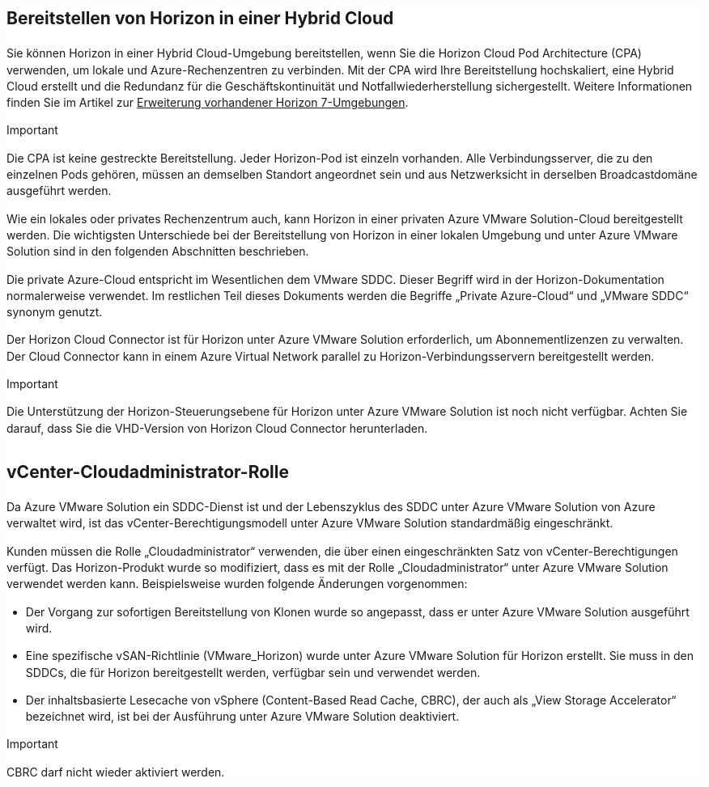 ## <a name="deploy-horizon-in-a-hybrid-cloud"></a>Bereitstellen von Horizon in einer Hybrid Cloud

Sie können Horizon in einer Hybrid Cloud-Umgebung bereitstellen, wenn Sie die Horizon Cloud Pod Architecture (CPA) verwenden, um lokale und Azure-Rechenzentren zu verbinden. Mit der CPA wird Ihre Bereitstellung hochskaliert, eine Hybrid Cloud erstellt und die Redundanz für die Geschäftskontinuität und Notfallwiederherstellung sichergestellt.  Weitere Informationen finden Sie im Artikel zur [Erweiterung vorhandener Horizon 7-Umgebungen](https://techzone.vmware.com/resource/business-continuity-vmware-horizon#_Toc41650874).

>[!IMPORTANT]
>Die CPA ist keine gestreckte Bereitstellung. Jeder Horizon-Pod ist einzeln vorhanden. Alle Verbindungsserver, die zu den einzelnen Pods gehören, müssen an demselben Standort angeordnet sein und aus Netzwerksicht in derselben Broadcastdomäne ausgeführt werden.

Wie ein lokales oder privates Rechenzentrum auch, kann Horizon in einer privaten Azure VMware Solution-Cloud bereitgestellt werden. Die wichtigsten Unterschiede bei der Bereitstellung von Horizon in einer lokalen Umgebung und unter Azure VMware Solution sind in den folgenden Abschnitten beschrieben.

Die private Azure-Cloud entspricht im Wesentlichen dem VMware SDDC. Dieser Begriff wird in der Horizon-Dokumentation normalerweise verwendet. Im restlichen Teil dieses Dokuments werden die Begriffe „Private Azure-Cloud“ und „VMware SDDC“ synonym genutzt.

Der Horizon Cloud Connector ist für Horizon unter Azure VMware Solution erforderlich, um Abonnementlizenzen zu verwalten. Der Cloud Connector kann in einem Azure Virtual Network parallel zu Horizon-Verbindungsservern bereitgestellt werden.

>[!IMPORTANT]
>Die Unterstützung der Horizon-Steuerungsebene für Horizon unter Azure VMware Solution ist noch nicht verfügbar. Achten Sie darauf, dass Sie die VHD-Version von Horizon Cloud Connector herunterladen.

## <a name="vcenter-cloud-admin-role"></a>vCenter-Cloudadministrator-Rolle

Da Azure VMware Solution ein SDDC-Dienst ist und der Lebenszyklus des SDDC unter Azure VMware Solution von Azure verwaltet wird, ist das vCenter-Berechtigungsmodell unter Azure VMware Solution standardmäßig eingeschränkt.

Kunden müssen die Rolle „Cloudadministrator“ verwenden, die über einen eingeschränkten Satz von vCenter-Berechtigungen verfügt. Das Horizon-Produkt wurde so modifiziert, dass es mit der Rolle „Cloudadministrator“ unter Azure VMware Solution verwendet werden kann. Beispielsweise wurden folgende Änderungen vorgenommen:

* Der Vorgang zur sofortigen Bereitstellung von Klonen wurde so angepasst, dass er unter Azure VMware Solution ausgeführt wird.

* Eine spezifische vSAN-Richtlinie (VMware_Horizon) wurde unter Azure VMware Solution für Horizon erstellt. Sie muss in den SDDCs, die für Horizon bereitgestellt werden, verfügbar sein und verwendet werden.

* Der inhaltsbasierte Lesecache von vSphere (Content-Based Read Cache, CBRC), der auch als „View Storage Accelerator“ bezeichnet wird, ist bei der Ausführung unter Azure VMware Solution deaktiviert.

>[!IMPORTANT]
>CBRC darf nicht wieder aktiviert werden.
